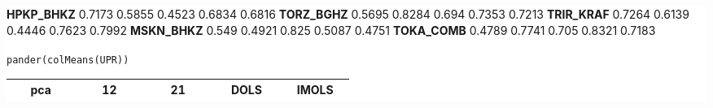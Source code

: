</tr>
<tr class="odd">
<td align="center"><strong>HPKP_BHKZ</strong></td>
<td align="center">0.7173</td>
<td align="center">0.5855</td>
<td align="center">0.4523</td>
<td align="center">0.6834</td>
<td align="center">0.6816</td>
</tr>
<tr class="even">
<td align="center"><strong>TORZ_BGHZ</strong></td>
<td align="center">0.5695</td>
<td align="center">0.8284</td>
<td align="center">0.694</td>
<td align="center">0.7353</td>
<td align="center">0.7213</td>
</tr>
<tr class="odd">
<td align="center"><strong>TRIR_KRAF</strong></td>
<td align="center">0.7264</td>
<td align="center">0.6139</td>
<td align="center">0.4446</td>
<td align="center">0.7623</td>
<td align="center">0.7992</td>
</tr>
<tr class="even">
<td align="center"><strong>MSKN_BHKZ</strong></td>
<td align="center">0.549</td>
<td align="center">0.4921</td>
<td align="center">0.825</td>
<td align="center">0.5087</td>
<td align="center">0.4751</td>
</tr>
<tr class="odd">
<td align="center"><strong>TOKA_COMB</strong></td>
<td align="center">0.4789</td>
<td align="center">0.7741</td>
<td align="center">0.705</td>
<td align="center">0.8321</td>
<td align="center">0.7183</td>
</tr>
</tbody>
</table>

    pander(colMeans(UPR))

<table style="width:49%;">
<colgroup>
<col width="9%" />
<col width="9%" />
<col width="9%" />
<col width="9%" />
<col width="9%" />
</colgroup>
<thead>
<tr class="header">
<th align="center">pca</th>
<th align="center">12</th>
<th align="center">21</th>
<th align="center">DOLS</th>
<th align="center">IMOLS</th>
</tr>
</thead>
<tbody>